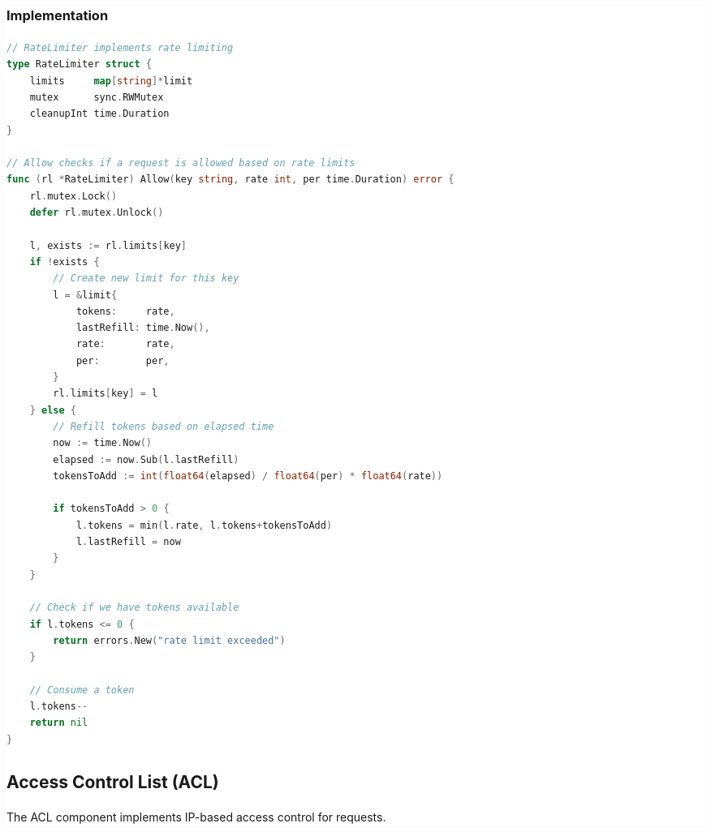 ### Implementation

```go
// RateLimiter implements rate limiting
type RateLimiter struct {
    limits     map[string]*limit
    mutex      sync.RWMutex
    cleanupInt time.Duration
}

// Allow checks if a request is allowed based on rate limits
func (rl *RateLimiter) Allow(key string, rate int, per time.Duration) error {
    rl.mutex.Lock()
    defer rl.mutex.Unlock()

    l, exists := rl.limits[key]
    if !exists {
        // Create new limit for this key
        l = &limit{
            tokens:     rate,
            lastRefill: time.Now(),
            rate:       rate,
            per:        per,
        }
        rl.limits[key] = l
    } else {
        // Refill tokens based on elapsed time
        now := time.Now()
        elapsed := now.Sub(l.lastRefill)
        tokensToAdd := int(float64(elapsed) / float64(per) * float64(rate))
        
        if tokensToAdd > 0 {
            l.tokens = min(l.rate, l.tokens+tokensToAdd)
            l.lastRefill = now
        }
    }

    // Check if we have tokens available
    if l.tokens <= 0 {
        return errors.New("rate limit exceeded")
    }

    // Consume a token
    l.tokens--
    return nil
}
```

## Access Control List (ACL)

The ACL component implements IP-based access control for requests.
